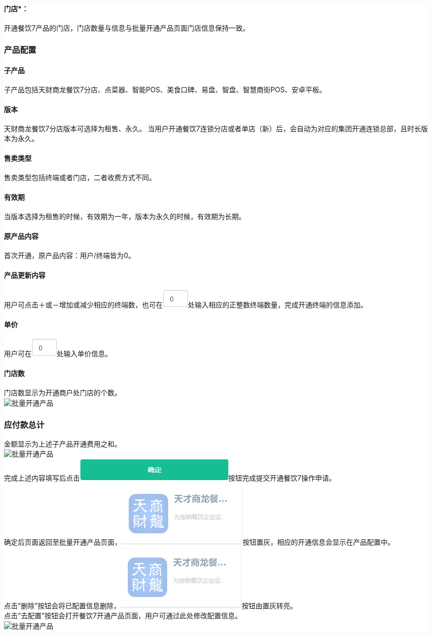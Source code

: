 #### 门店*：
开通餐饮7产品的门店，门店数量与信息与批量开通产品页面门店信息保持一致。
### 产品配置
#### 子产品
子产品包括天财商龙餐饮7分店、点菜器、智能POS、美食口碑、易盘、智盘、智慧商街POS、安卓平板。
#### 版本
天财商龙餐饮7分店版本可选择为租售、永久。
当用户开通餐饮7连锁分店或者单店（新）后，会自动为对应的集团开通连锁总部，且时长版本为永久。
#### 售卖类型
售卖类型包括终端或者门店，二者收费方式不同。
#### 有效期
当版本选择为租售的时候，有效期为一年，版本为永久的时候，有效期为长期。
#### 原产品内容
首次开通，原产品内容：用户/终端皆为0。
#### 产品更新内容
用户可点击＋或－增加或减少相应的终端数，也可在![批量开通产品](picture\\批量开通产品\\15.png)处输入相应的正整数终端数量，完成开通终端的信息添加。
#### 单价
用户可在![批量开通产品](picture\\批量开通产品\\15.png)处输入单价信息。
#### 门店数
门店数显示为开通商户处门店的个数。  
![批量开通产品](picture\\批量开通产品\\16.png=500-)  
### 应付款总计
金额显示为上述子产品开通费用之和。  
![批量开通产品](picture\\批量开通产品\\17.png=500-)  
完成上述内容填写后点击![批量开通产品](picture\\批量开通产品\\18.png)按钮完成提交开通餐饮7操作申请。  
确定后页面返回至批量开通产品页面，![批量开通产品](picture\\批量开通产品\\19.png)按钮置灰，相应的开通信息会显示在产品配置中。  
点击“删除”按钮会将已配置信息删除，![批量开通产品](picture\\批量开通产品\\20.png)按钮由置灰转亮。  
点击“去配置”按钮会打开餐饮7开通产品页面，用户可通过此处修改配置信息。  
![批量开通产品](picture\\批量开通产品\\21.png=500-)  
